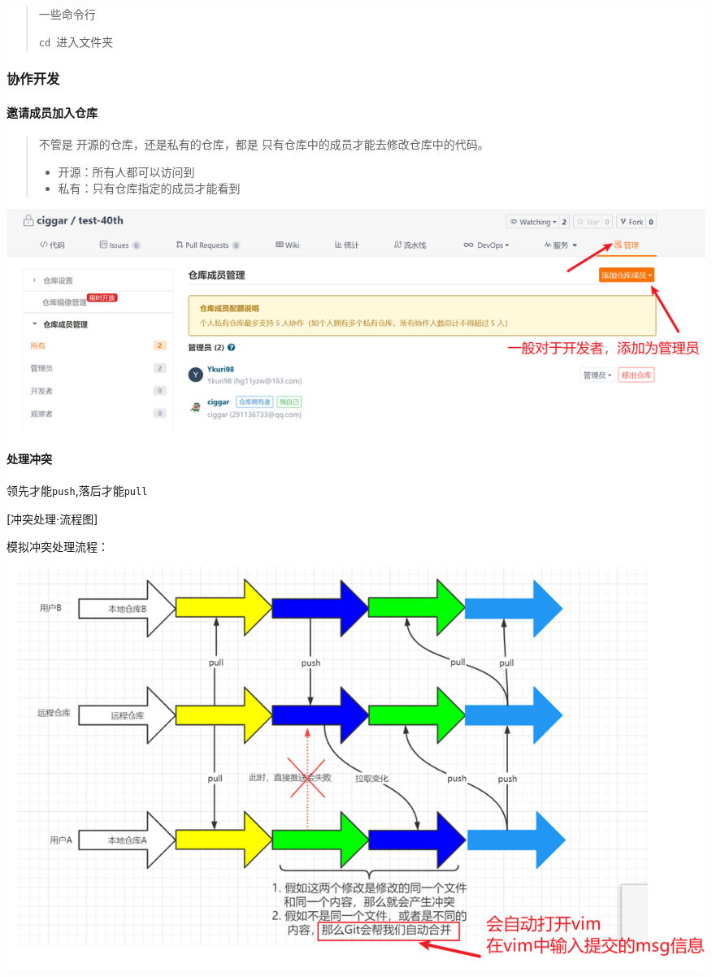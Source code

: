 >一些命令行
>
>`cd `进入文件夹

### 协作开发

#### 邀请成员加入仓库

> 不管是 开源的仓库，还是私有的仓库，都是 只有仓库中的成员才能去修改仓库中的代码。
>
> -  开源：所有人都可以访问到
> -  私有：只有仓库指定的成员才能看到

![image-20230901203913191](.\assets\image-20230901203913191.png)

#### 处理冲突

领先才能`push`,落后才能`pull`

[冲突处理·流程图]

模拟冲突处理流程：

![image-20230901203929074](.\assets\image-20230901203929074.png)
